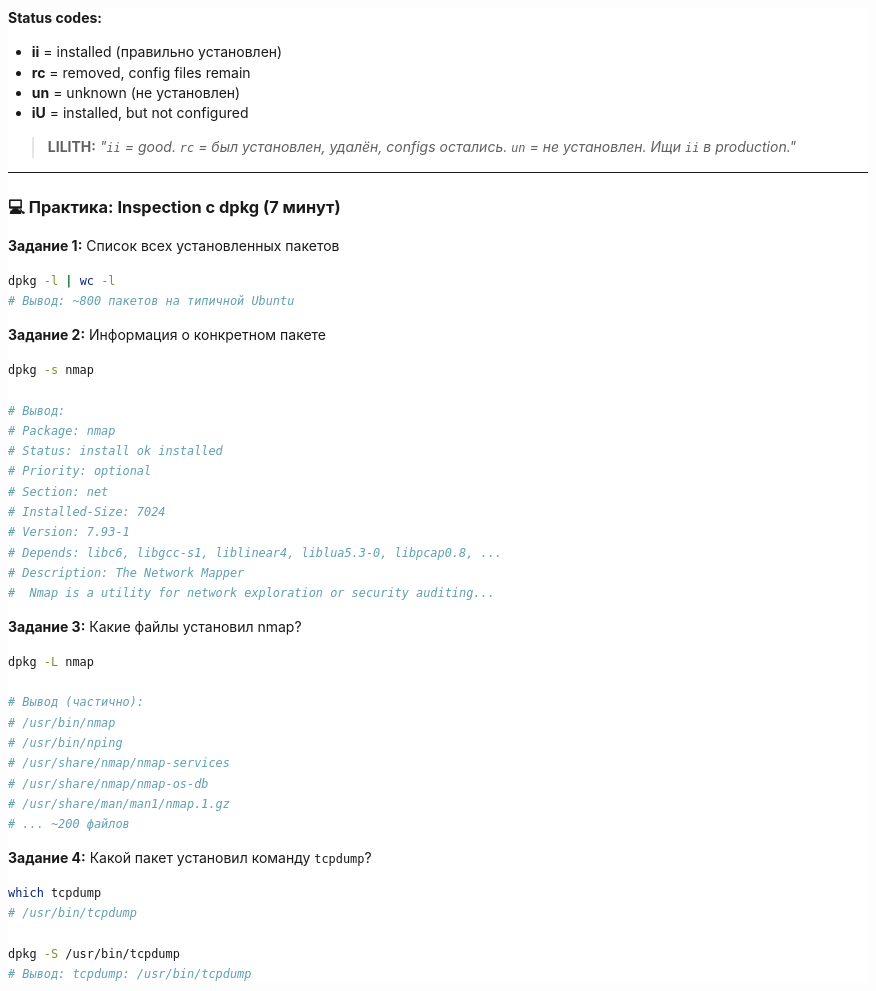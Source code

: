 **Status codes:**
- **ii** = installed (правильно установлен)
- **rc** = removed, config files remain
- **un** = unknown (не установлен)
- **iU** = installed, but not configured

> **LILITH:** *"`ii` = good. `rc` = был установлен, удалён, configs остались. `un` = не установлен. Ищи `ii` в production."*

---

### 💻 Практика: Inspection с dpkg (7 минут)

**Задание 1:** Список всех установленных пакетов

```bash
dpkg -l | wc -l
# Вывод: ~800 пакетов на типичной Ubuntu
```

**Задание 2:** Информация о конкретном пакете

```bash
dpkg -s nmap

# Вывод:
# Package: nmap
# Status: install ok installed
# Priority: optional
# Section: net
# Installed-Size: 7024
# Version: 7.93-1
# Depends: libc6, libgcc-s1, liblinear4, liblua5.3-0, libpcap0.8, ...
# Description: The Network Mapper
#  Nmap is a utility for network exploration or security auditing...
```

**Задание 3:** Какие файлы установил nmap?

```bash
dpkg -L nmap

# Вывод (частично):
# /usr/bin/nmap
# /usr/bin/nping
# /usr/share/nmap/nmap-services
# /usr/share/nmap/nmap-os-db
# /usr/share/man/man1/nmap.1.gz
# ... ~200 файлов
```

**Задание 4:** Какой пакет установил команду `tcpdump`?

```bash
which tcpdump
# /usr/bin/tcpdump

dpkg -S /usr/bin/tcpdump
# Вывод: tcpdump: /usr/bin/tcpdump
```
